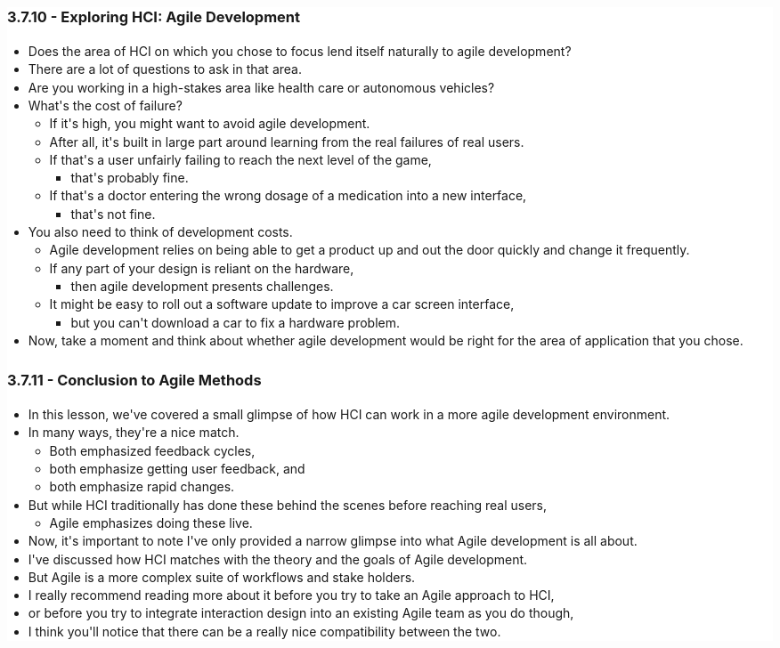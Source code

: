 ### 3.7.10 - Exploring HCI: Agile Development

- Does the area of HCI on which you chose to focus lend itself naturally to agile development?
- There are a lot of questions to ask in that area.
- Are you working in a high-stakes area like health care or autonomous vehicles?
- What's the cost of failure?
  - If it's high, you might want to avoid agile development.
  - After all, it's built in large part around learning from the real failures of real users.
  - If that's a user unfairly failing to reach the next level of the game,
    - that's probably fine.
  - If that's a doctor entering the wrong dosage of a medication into a new interface,
    - that's not fine.
- You also need to think of development costs.
  - Agile development relies on being able to get a product up and out the door quickly and change it frequently.
  - If any part of your design is reliant on the hardware,
    - then agile development presents challenges.
  - It might be easy to roll out a software update to improve a car screen interface,
    - but you can't download a car to fix a hardware problem.
- Now, take a moment and think about whether agile development would be right for the area of application that you chose.

### 3.7.11 - Conclusion to Agile Methods

- In this lesson, we've covered a small glimpse of how HCI can work in a more agile development environment.
- In many ways, they're a nice match.
  - Both emphasized feedback cycles,
  - both emphasize getting user feedback, and
  - both emphasize rapid changes.
- But while HCI traditionally has done these behind the scenes before reaching real users,
  - Agile emphasizes doing these live.
- Now, it's important to note I've only provided a narrow glimpse into what Agile development is all about.
- I've discussed how HCI matches with the theory and the goals of Agile development.
- But Agile is a more complex suite of workflows and stake holders.
- I really recommend reading more about it before you try to take an Agile approach to HCI,
- or before you try to integrate interaction design into an existing Agile team as you do though,
- I think you'll notice that there can be a really nice compatibility between the two.

